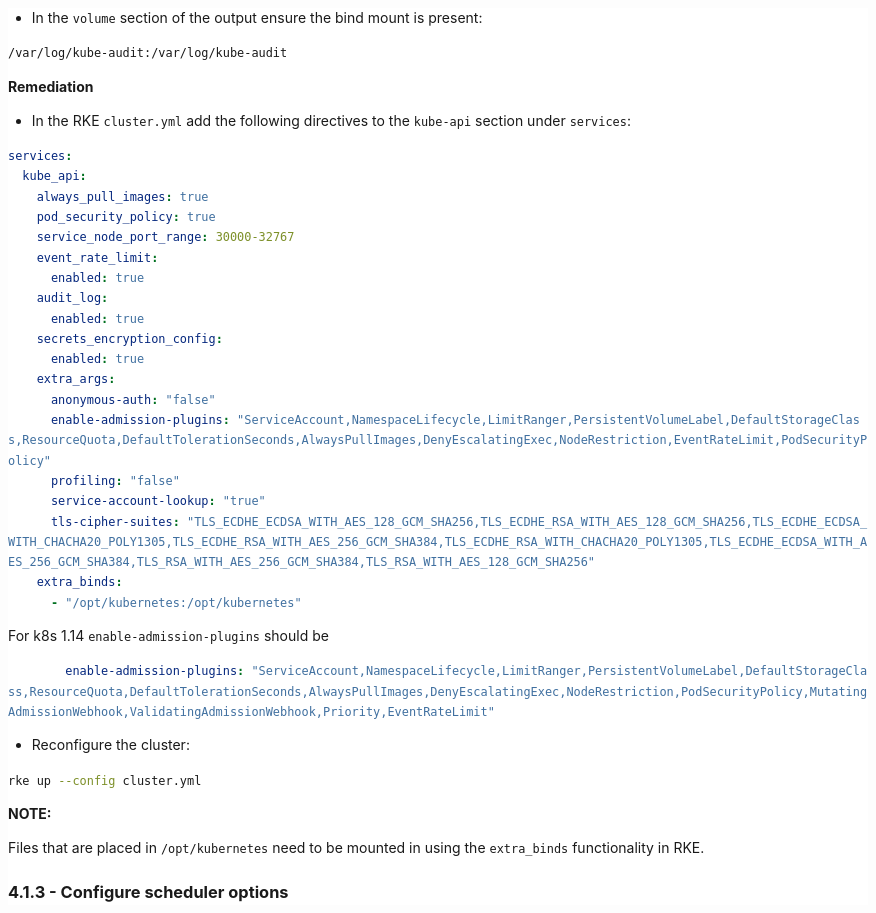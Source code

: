 - In the `volume` section of the output ensure the bind mount is present:

``` text
/var/log/kube-audit:/var/log/kube-audit
```

**Remediation**

- In the RKE `cluster.yml` add the following directives to the `kube-api` section under `services`:

``` yaml
services:
  kube_api:
    always_pull_images: true
    pod_security_policy: true
    service_node_port_range: 30000-32767
    event_rate_limit:
      enabled: true
    audit_log:
      enabled: true
    secrets_encryption_config:
      enabled: true
    extra_args:
      anonymous-auth: "false"
      enable-admission-plugins: "ServiceAccount,NamespaceLifecycle,LimitRanger,PersistentVolumeLabel,DefaultStorageClass,ResourceQuota,DefaultTolerationSeconds,AlwaysPullImages,DenyEscalatingExec,NodeRestriction,EventRateLimit,PodSecurityPolicy"
      profiling: "false"
      service-account-lookup: "true"
      tls-cipher-suites: "TLS_ECDHE_ECDSA_WITH_AES_128_GCM_SHA256,TLS_ECDHE_RSA_WITH_AES_128_GCM_SHA256,TLS_ECDHE_ECDSA_WITH_CHACHA20_POLY1305,TLS_ECDHE_RSA_WITH_AES_256_GCM_SHA384,TLS_ECDHE_RSA_WITH_CHACHA20_POLY1305,TLS_ECDHE_ECDSA_WITH_AES_256_GCM_SHA384,TLS_RSA_WITH_AES_256_GCM_SHA384,TLS_RSA_WITH_AES_128_GCM_SHA256"
    extra_binds:
      - "/opt/kubernetes:/opt/kubernetes"
```

For k8s 1.14 `enable-admission-plugins` should be

``` yaml
        enable-admission-plugins: "ServiceAccount,NamespaceLifecycle,LimitRanger,PersistentVolumeLabel,DefaultStorageClass,ResourceQuota,DefaultTolerationSeconds,AlwaysPullImages,DenyEscalatingExec,NodeRestriction,PodSecurityPolicy,MutatingAdmissionWebhook,ValidatingAdmissionWebhook,Priority,EventRateLimit"
```

- Reconfigure the cluster:

``` bash
rke up --config cluster.yml
```

**NOTE:**

Files that are placed in `/opt/kubernetes` need to be mounted in using the `extra_binds` functionality in RKE.

### 4.1.3 - Configure scheduler options
